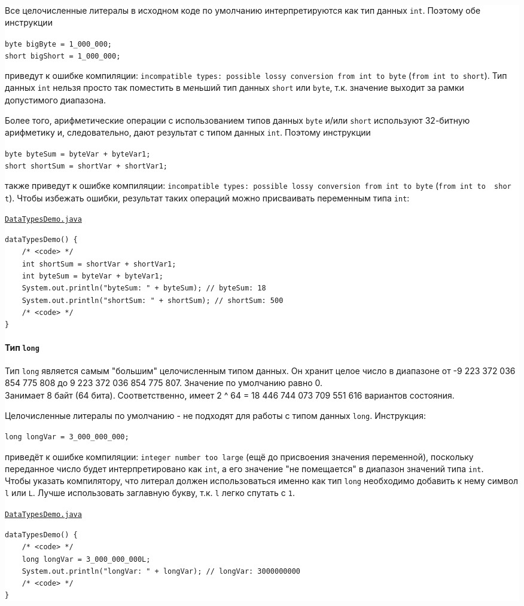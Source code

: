 Все целочисленные литералы в исходном коде по умолчанию интерпретируются как тип данных `int`. Поэтому обе инструкции

    byte bigByte = 1_000_000;
    short bigShort = 1_000_000;

приведут к ошибке компиляции: `incompatible types: possible lossy conversion from int to byte` (`from int to short`). 
Тип данных `int` нельзя просто так поместить в м*е*ньший тип данных `short` или `byte`, т.к. значение выходит за рамки 
допустимого диапазона.

Более того, арифметические операции с использованием типов данных `byte` и/или `short` используют 32-битную арифметику 
и, следовательно, дают результат с типом данных `int`. Поэтому инструкции

    byte byteSum = byteVar + byteVar1;
    short shortSum = shortVar + shortVar1;

также приведут к ошибке компиляции: `incompatible types: possible lossy conversion from int to byte` (`from int to 
short`). Чтобы избежать ошибки, результат таких операций можно присваивать переменным типа `int`:

[`DataTypesDemo.java`][DataTypes]

    dataTypesDemo() {
        /* <code> */
        int shortSum = shortVar + shortVar1;
        int byteSum = byteVar + byteVar1;
        System.out.println("byteSum: " + byteSum); // byteSum: 18
        System.out.println("shortSum: " + shortSum); // shortSum: 500
        /* <code> */
    }
    
#### Тип `long` <a name="long"></a>

Тип `long` является самым "большим" целочисленным типом данных. Он хранит целое число в диапазоне от 
-9 223 372 036 854 775 808 до 9 223 372 036 854 775 807. Значение по умолчанию равно 0.  
Занимает 8 байт (64 бита). Соответственно, имеет 2 ^ 64 = 18 446 744 073 709 551 616 вариантов состояния.

Целочисленные литералы по умолчанию - не подходят для работы с типом данных `long`. Инструкция:

    long longVar = 3_000_000_000;
    
приведёт к ошибке компиляции: `integer number too large` (ещё до присвоения значения переменной), поскольку переданное 
число будет интерпретировано как `int`, а его значение "не помещается" в диапазон значений типа `int`.  
Чтобы указать компилятору, что литерал должен использоваться именно как тип `long` необходимо добавить к нему символ 
`l` или `L`. Лучше использовать заглавную букву, т.к. `l` легко спутать с `1`.

[`DataTypesDemo.java`][DataTypes]

    dataTypesDemo() {
        /* <code> */
        long longVar = 3_000_000_000L;
        System.out.println("longVar: " + longVar); // longVar: 3000000000
        /* <code> */
    }
    

[DataTypes]: DataTypesDemo.java